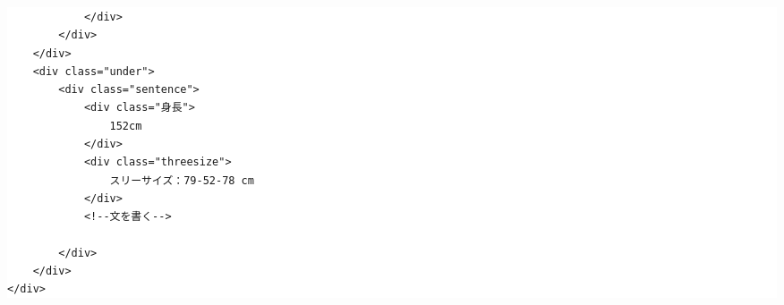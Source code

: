 				</div>
			</div>
		</div>
		<div class="under">
			<div class="sentence">
				<div class="身長">
					152cm
				</div>
				<div class="threesize">
					スリーサイズ：79-52-78 cm
				</div>
				<!--文を書く-->

			</div>
		</div>
	</div>
</div>
	





			
</div>




	





</body>
</html>
	
</body>
</html>
